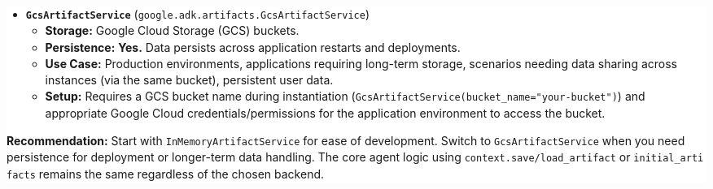 * **`GcsArtifactService`** (`google.adk.artifacts.GcsArtifactService`)
    * **Storage:** Google Cloud Storage (GCS) buckets.
    * **Persistence:** **Yes.** Data persists across application restarts and deployments.
    * **Use Case:** Production environments, applications requiring long-term storage, scenarios needing data sharing across instances (via the same bucket), persistent user data.
    * **Setup:** Requires a GCS bucket name during instantiation (`GcsArtifactService(bucket_name="your-bucket")`) and appropriate Google Cloud credentials/permissions for the application environment to access the bucket.

**Recommendation:** Start with `InMemoryArtifactService` for ease of development. Switch to `GcsArtifactService` when you need persistence for deployment or longer-term data handling. The core agent logic using `context.save/load_artifact` or `initial_artifacts` remains the same regardless of the chosen backend.